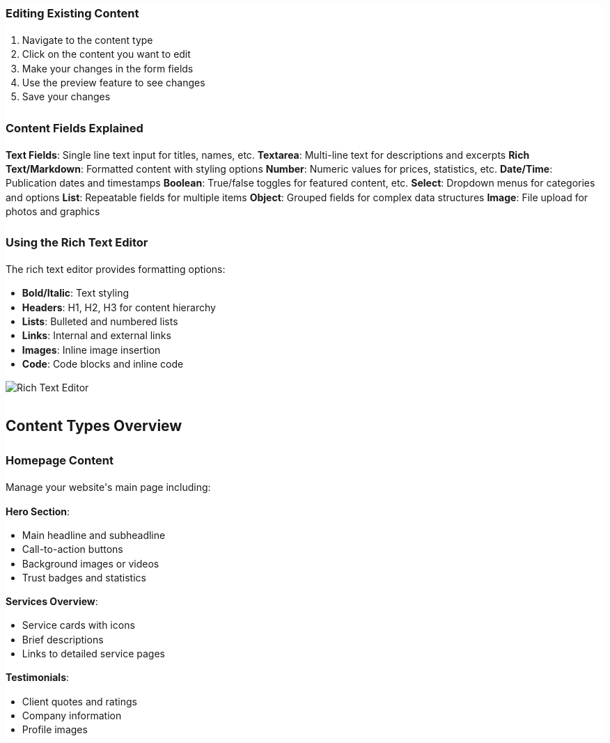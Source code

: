 ### Editing Existing Content

1. Navigate to the content type
2. Click on the content you want to edit
3. Make your changes in the form fields
4. Use the preview feature to see changes
5. Save your changes

### Content Fields Explained

**Text Fields**: Single line text input for titles, names, etc.
**Textarea**: Multi-line text for descriptions and excerpts
**Rich Text/Markdown**: Formatted content with styling options
**Number**: Numeric values for prices, statistics, etc.
**Date/Time**: Publication dates and timestamps
**Boolean**: True/false toggles for featured content, etc.
**Select**: Dropdown menus for categories and options
**List**: Repeatable fields for multiple items
**Object**: Grouped fields for complex data structures
**Image**: File upload for photos and graphics

### Using the Rich Text Editor

The rich text editor provides formatting options:

- **Bold/Italic**: Text styling
- **Headers**: H1, H2, H3 for content hierarchy
- **Lists**: Bulleted and numbered lists
- **Links**: Internal and external links
- **Images**: Inline image insertion
- **Code**: Code blocks and inline code

![Rich Text Editor](screenshots/rich-text-editor.png)

## Content Types Overview

### Homepage Content

Manage your website's main page including:

**Hero Section**:
- Main headline and subheadline
- Call-to-action buttons
- Background images or videos
- Trust badges and statistics

**Services Overview**:
- Service cards with icons
- Brief descriptions
- Links to detailed service pages

**Testimonials**:
- Client quotes and ratings
- Company information
- Profile images
